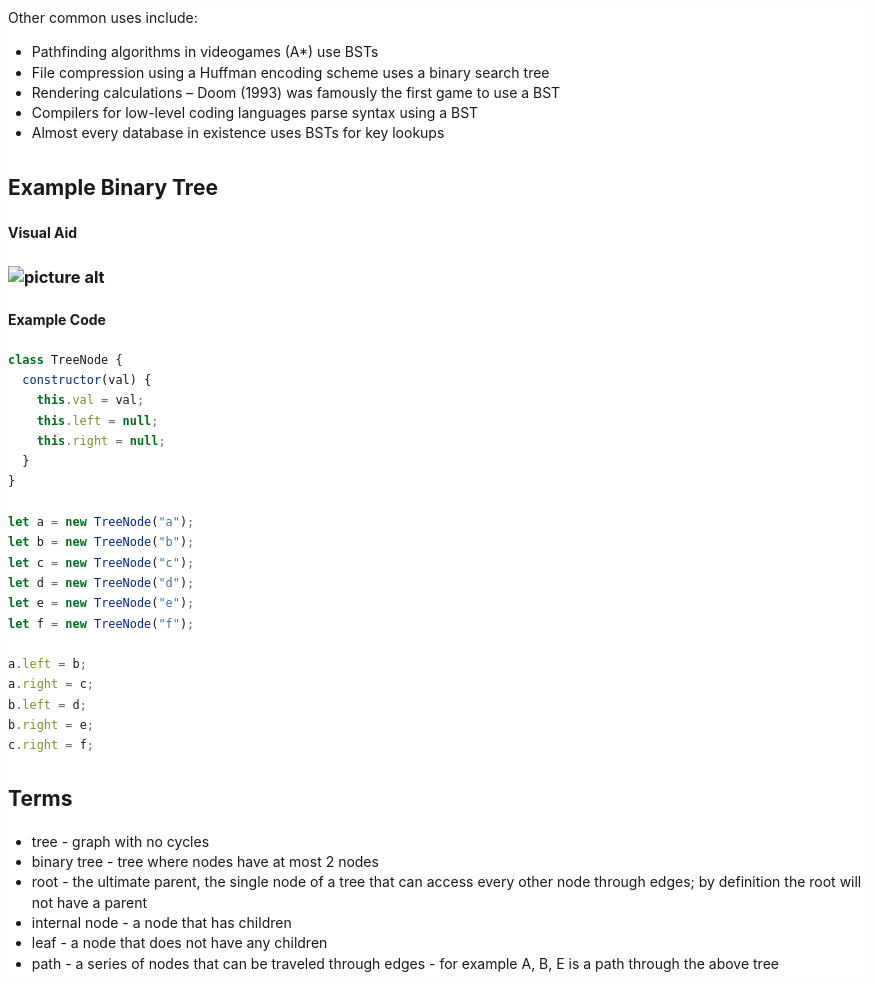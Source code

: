 Other common uses include:

* Pathfinding algorithms in videogames \(A\*\) use BSTs
* File compression using a Huffman encoding scheme uses a binary search tree
* Rendering calculations – Doom \(1993\) was famously the first game to use a BST
* Compilers for low-level coding languages parse syntax using a BST
* Almost every database in existence uses BSTs for key lookups





## Example Binary Tree

#### Visual Aid

### ![picture alt](https://assets.aaonline.io/data_structures_algorithms/trees/images/graph_a.png)

#### Example Code

```javascript
class TreeNode {
  constructor(val) {
    this.val = val;
    this.left = null;
    this.right = null;
  }
}

let a = new TreeNode("a");
let b = new TreeNode("b");
let c = new TreeNode("c");
let d = new TreeNode("d");
let e = new TreeNode("e");
let f = new TreeNode("f");

a.left = b;
a.right = c;
b.left = d;
b.right = e;
c.right = f;
```

## Terms

* tree - graph with no cycles
* binary tree - tree where nodes have at most 2 nodes
* root - the ultimate parent, the single node of a tree that can access every other node through edges; by definition the root will not have a parent
* internal node - a node that has children
* leaf - a node that does not have any children
* path - a series of nodes that can be traveled through edges - for example A, B, E is a path through the above tree
